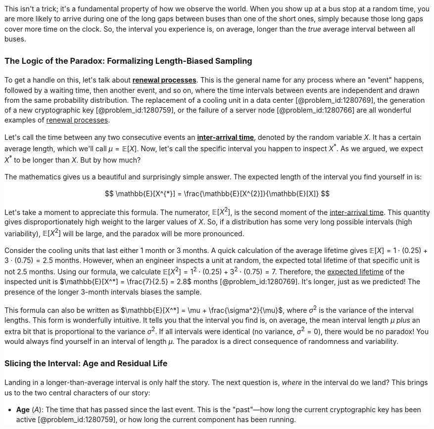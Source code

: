 This isn't a trick; it's a fundamental property of how we observe the world. When you show up at a bus stop at a random time, you are more likely to arrive during one of the long gaps between buses than one of the short ones, simply because those long gaps cover more time on the clock. So, the interval you experience is, on average, longer than the *true* average interval between all buses.

### The Logic of the Paradox: Formalizing Length-Biased Sampling

To get a handle on this, let's talk about **[renewal processes](@article_id:273079)**. This is the general name for any process where an "event" happens, followed by a waiting time, then another event, and so on, where the time intervals between events are independent and drawn from the same probability distribution. The replacement of a cooling unit in a data center [@problem_id:1280769], the generation of a new cryptographic key [@problem_id:1280759], or the failure of a server node [@problem_id:1280766] are all wonderful examples of [renewal processes](@article_id:273079).

Let's call the time between any two consecutive events an **[inter-arrival time](@article_id:271390)**, denoted by the random variable $X$. It has a certain average length, which we'll call $\mu = \mathbb{E}[X]$. Now, let's call the specific interval you happen to inspect $X^*$. As we argued, we expect $X^*$ to be longer than $X$. But by how much?

The mathematics gives us a beautiful and surprisingly simple answer. The expected length of the interval you find yourself in is:

$$
\mathbb{E}[X^{*}] = \frac{\mathbb{E}[X^{2}]}{\mathbb{E}[X]}
$$

Let's take a moment to appreciate this formula. The numerator, $\mathbb{E}[X^2]$, is the second moment of the [inter-arrival time](@article_id:271390). This quantity gives disproportionately high weight to the larger values of $X$. So, if a distribution has some very long possible intervals (high variability), $\mathbb{E}[X^2]$ will be large, and the paradox will be more pronounced.

Consider the cooling units that last either 1 month or 3 months. A quick calculation of the average lifetime gives $\mathbb{E}[X] = 1 \cdot (0.25) + 3 \cdot (0.75) = 2.5$ months. However, when an engineer inspects a unit at random, the expected total lifetime of that specific unit is not 2.5 months. Using our formula, we calculate $\mathbb{E}[X^2] = 1^2 \cdot (0.25) + 3^2 \cdot (0.75) = 7$. Therefore, the [expected lifetime](@article_id:274430) of the inspected unit is $\mathbb{E}[X^*] = \frac{7}{2.5} = 2.8$ months [@problem_id:1280769]. It's longer, just as we predicted! The presence of the longer 3-month intervals biases the sample.

This formula can also be written as $\mathbb{E}[X^*] = \mu + \frac{\sigma^2}{\mu}$, where $\sigma^2$ is the variance of the interval lengths. This form is wonderfully intuitive. It tells you that the interval you find is, on average, the mean interval length $\mu$ *plus* an extra bit that is proportional to the variance $\sigma^2$. If all intervals were identical (no variance, $\sigma^2 = 0$), there would be no paradox! You would always find yourself in an interval of length $\mu$. The paradox is a direct consequence of randomness and variability.

### Slicing the Interval: Age and Residual Life

Landing in a longer-than-average interval is only half the story. The next question is, *where* in the interval do we land? This brings us to the two central characters of our story:

*   **Age** ($A$): The time that has passed since the last event. This is the "past"—how long the current cryptographic key has been active [@problem_id:1280759], or how long the current component has been running.
